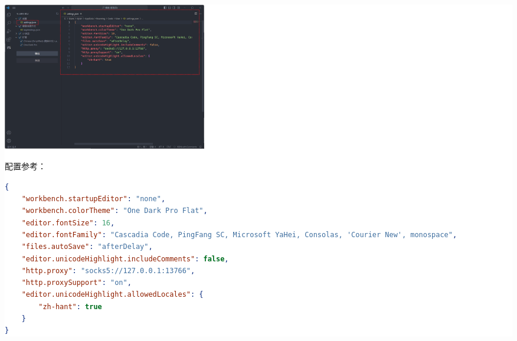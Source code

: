 <img src="images/Workspace Config.images/image-20230415043346073.png" alt="image-20230415043346073" style="zoom:33%;" />

配置参考：

```json
{
    "workbench.startupEditor": "none",
    "workbench.colorTheme": "One Dark Pro Flat",
    "editor.fontSize": 16,
    "editor.fontFamily": "Cascadia Code, PingFang SC, Microsoft YaHei, Consolas, 'Courier New', monospace",
    "files.autoSave": "afterDelay",
    "editor.unicodeHighlight.includeComments": false,
    "http.proxy": "socks5://127.0.0.1:13766",
    "http.proxySupport": "on",
    "editor.unicodeHighlight.allowedLocales": {
        "zh-hant": true
    }
}
```
